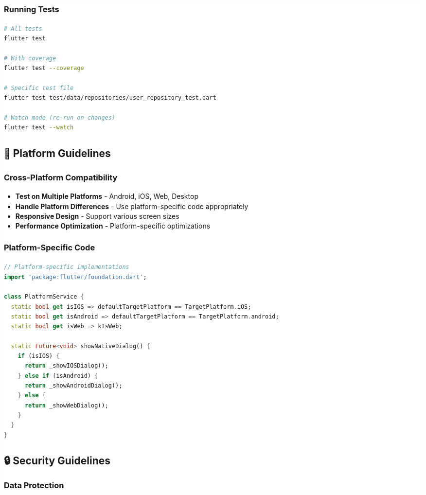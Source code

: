 ### Running Tests

```bash
# All tests
flutter test

# With coverage
flutter test --coverage

# Specific test file
flutter test test/data/repositories/user_repository_test.dart

# Watch mode (re-run on changes)
flutter test --watch
```

## 📱 Platform Guidelines

### Cross-Platform Compatibility

- **Test on Multiple Platforms** - Android, iOS, Web, Desktop
- **Handle Platform Differences** - Use platform-specific code appropriately
- **Responsive Design** - Support various screen sizes
- **Performance Optimization** - Platform-specific optimizations

### Platform-Specific Code

```dart
// Platform-specific implementations
import 'package:flutter/foundation.dart';

class PlatformService {
  static bool get isIOS => defaultTargetPlatform == TargetPlatform.iOS;
  static bool get isAndroid => defaultTargetPlatform == TargetPlatform.android;
  static bool get isWeb => kIsWeb;
  
  static Future<void> showNativeDialog() {
    if (isIOS) {
      return _showIOSDialog();
    } else if (isAndroid) {
      return _showAndroidDialog();
    } else {
      return _showWebDialog();
    }
  }
}
```

## 🔒 Security Guidelines

### Data Protection
